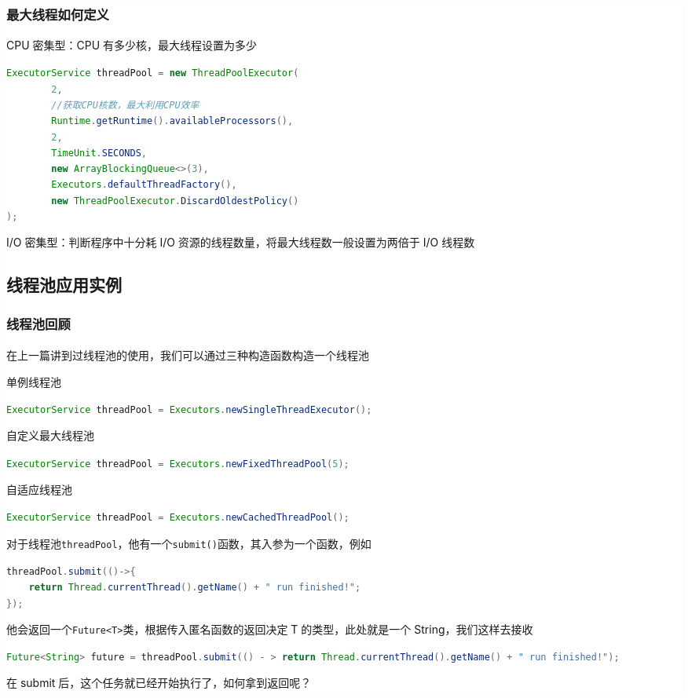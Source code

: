 ### 最大线程如何定义

CPU 密集型：CPU 有多少核，最大线程设置为多少

~~~java
ExecutorService threadPool = new ThreadPoolExecutor(
        2,
    	//获取CPU核数，最大利用CPU效率
        Runtime.getRuntime().availableProcessors(),
        2,
        TimeUnit.SECONDS,
        new ArrayBlockingQueue<>(3),
        Executors.defaultThreadFactory(),
        new ThreadPoolExecutor.DiscardOldestPolicy()
);
~~~

I/O 密集型：判断程序中十分耗 I/O 资源的线程数量，将最大线程数一般设置为两倍于 I/O 线程数

## 线程池应用实例

### 线程池回顾

在上一篇讲到过线程池的使用，我们可以通过三种构造函数构造一个线程池

单例线程池

~~~java
ExecutorService threadPool = Executors.newSingleThreadExecutor();
~~~

自定义最大线程池

~~~java
ExecutorService threadPool = Executors.newFixedThreadPool(5);
~~~

自适应线程池

~~~java
ExecutorService threadPool = Executors.newCachedThreadPool();
~~~

对于线程池`threadPool`，他有一个`submit()`函数，其入参为一个函数，例如

```java
threadPool.submit(()->{
    return Thread.currentThread().getName() + " run finished!";
});
```

他会返回一个`Future<T>`类，根据传入匿名函数的返回决定 T 的类型，此处就是一个 String，我们这样去接收

```java
Future<String> future = threadPool.submit(() - > return Thread.currentThread().getName() + " run finished!");
```

在 submit 后，这个任务就已经开始执行了，如何拿到返回呢？
